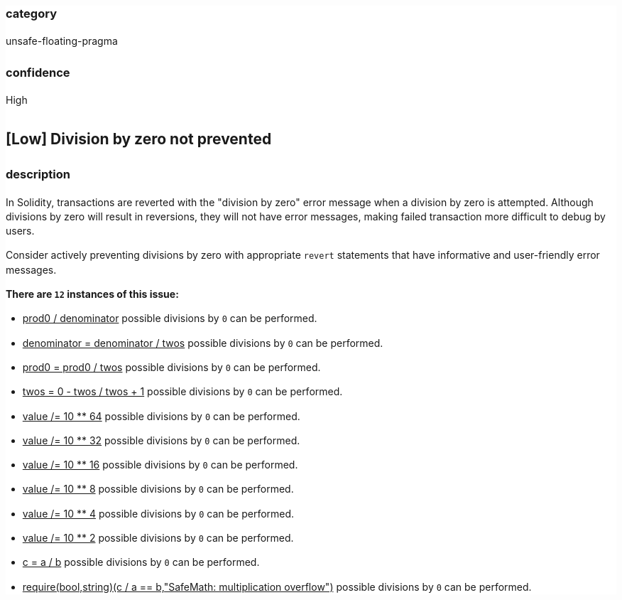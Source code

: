 ### category
unsafe-floating-pragma

### confidence
High

## [Low] Division by zero not prevented

### description

In Solidity, transactions are reverted with the "division by zero" error
message when a division by zero is attempted.
Although divisions by zero will result in reversions, 
they will not have error messages, 
making failed transaction more difficult to debug by users.

Consider actively preventing divisions by zero with appropriate `revert` statements that 
have informative and user-friendly error messages.


**There are `12` instances of this issue:**

- [prod0 / denominator](solidity/tmp/test_safe_math_lib.sol#L163) possible divisions by `0` can be performed.

- [denominator = denominator / twos](solidity/tmp/test_safe_math_lib.sol#L193) possible divisions by `0` can be performed.

- [prod0 = prod0 / twos](solidity/tmp/test_safe_math_lib.sol#L196) possible divisions by `0` can be performed.

- [twos = 0 - twos / twos + 1](solidity/tmp/test_safe_math_lib.sol#L199) possible divisions by `0` can be performed.

- [value /= 10 ** 64](solidity/tmp/test_safe_math_lib.sol#L363) possible divisions by `0` can be performed.

- [value /= 10 ** 32](solidity/tmp/test_safe_math_lib.sol#L367) possible divisions by `0` can be performed.

- [value /= 10 ** 16](solidity/tmp/test_safe_math_lib.sol#L371) possible divisions by `0` can be performed.

- [value /= 10 ** 8](solidity/tmp/test_safe_math_lib.sol#L375) possible divisions by `0` can be performed.

- [value /= 10 ** 4](solidity/tmp/test_safe_math_lib.sol#L379) possible divisions by `0` can be performed.

- [value /= 10 ** 2](solidity/tmp/test_safe_math_lib.sol#L383) possible divisions by `0` can be performed.

- [c = a / b](solidity/tmp/test_safe_math_lib.sol#L528) possible divisions by `0` can be performed.

- [require(bool,string)(c / a == b,"SafeMath: multiplication overflow")](solidity/tmp/test_safe_math_lib.sol#L598) possible divisions by `0` can be performed.
